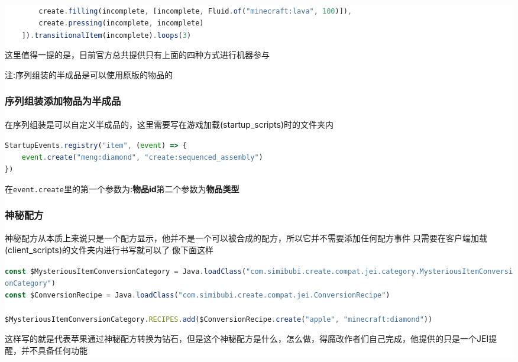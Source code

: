 ```js
		create.filling(incomplete, [incomplete, Fluid.of("minecraft:lava", 100)]),
		create.pressing(incomplete, incomplete)
	]).transitionalItem(incomplete).loops(3)
```
这里值得一提的是，目前官方总共提供只有上面的四种方式进行机器参与

注:序列组装的半成品是可以使用原版的物品的

### 序列组装添加物品为半成品
在序列组装是可以自定义半成品的，这里需要写在游戏加载(startup_scripts)时的文件夹内
```js
StartupEvents.registry("item", (event) => {
    event.create("meng:diamond", "create:sequenced_assembly")
})
```
在`event.create`里的第一个参数为:**物品id**第二个参数为**物品类型**

### 神秘配方
神秘配方从本质上来说只是一个配方显示，他并不是一个可以被合成的配方，所以它并不需要添加任何配方事件
只需要在客户端加载(client_scripts)的文件夹内进行书写就可以了
像下面这样

```js
const $MysteriousItemConversionCategory = Java.loadClass("com.simibubi.create.compat.jei.category.MysteriousItemConversionCategory")
const $ConversionRecipe = Java.loadClass("com.simibubi.create.compat.jei.ConversionRecipe")

$MysteriousItemConversionCategory.RECIPES.add($ConversionRecipe.create("apple", "minecraft:diamond"))
```
这样写的就是代表苹果通过神秘配方转换为钻石，但是这个神秘配方是什么，怎么做，得魔改作者们自己完成，他提供的只是一个JEI提醒，并不具备任何功能